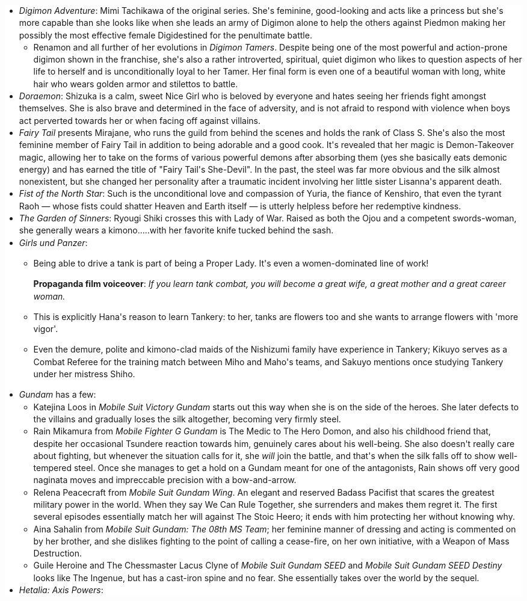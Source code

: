-   _Digimon Adventure_: Mimi Tachikawa of the original series. She's feminine, good-looking and acts like a princess but she's more capable than she looks like when she leads an army of Digimon alone to help the others against Piedmon making her possibly the most effective female Digidestined for the penultimate battle.
    -   Renamon and all further of her evolutions in _Digimon Tamers_. Despite being one of the most powerful and action-prone digimon shown in the franchise, she's also a rather introverted, spiritual, quiet digimon who likes to question aspects of her life to herself and is unconditionally loyal to her Tamer. Her final form is even one of a beautiful woman with long, white hair who wears golden armor and stilettos to battle.
-   _Doraemon_: Shizuka is a calm, sweet Nice Girl who is beloved by everyone and hates seeing her friends fight amongst themselves. She is also brave and determined in the face of adversity, and is not afraid to respond with violence when boys act perverted towards her or when facing off against villains.
-   _Fairy Tail_ presents Mirajane, who runs the guild from behind the scenes and holds the rank of Class S. She's also the most feminine member of Fairy Tail in addition to being adorable and a good cook. It's revealed that her magic is Demon-Takeover magic, allowing her to take on the forms of various powerful demons after absorbing them (yes she basically eats demonic energy) and has earned the title of "Fairy Tail's She-Devil". In the past, the steel was far more obvious and the silk almost nonexistent, but she changed her personality after a traumatic incident involving her little sister Lisanna's apparent death.
-   _Fist of the North Star_: Such is the unconditional love and compassion of Yuria, the fiance of Kenshiro, that even the tyrant Raoh — whose fists could shatter Heaven and Earth itself — is utterly helpless before her redemptive kindness.
-   _The Garden of Sinners_: Ryougi Shiki crosses this with Lady of War. Raised as both the Ojou and a competent swords-woman, she generally wears a kimono.....with her favorite knife tucked behind the sash.
-   _Girls und Panzer_:
    -   Being able to drive a tank is part of being a Proper Lady. It's even a women-dominated line of work!
        
        **Propaganda film voiceover**: _If you learn tank combat, you will become a great wife, a great mother and a great career woman._
        
    -   This is explicitly Hana's reason to learn Tankery: to her, tanks are flowers too and she wants to arrange flowers with 'more vigor'.
    -   Even the demure, polite and kimono-clad maids of the Nishizumi family have experience in Tankery; Kikuyo serves as a Combat Referee for the training match between Miho and Maho's teams, and Sakuyo mentions once studying Tankery under her mistress Shiho.
-   _Gundam_ has a few:
    -   Katejina Loos in _Mobile Suit Victory Gundam_ starts out this way when she is on the side of the heroes. She later defects to the villains and gradually loses the silk altogether, becoming very firmly steel.
    -   Rain Mikamura from _Mobile Fighter G Gundam_ is The Medic to The Hero Domon, and also his childhood friend that, despite her occasional Tsundere reaction towards him, genuinely cares about his well-being. She also doesn't really care about fighting, but whenever the situation calls for it, she _will_ join the battle, and that's when the silk falls off to show well-tempered steel. Once she manages to get a hold on a Gundam meant for one of the antagonists, Rain shows off very good naginata moves and impreccable precision with a bow-and-arrow.
    -   Relena Peacecraft from _Mobile Suit Gundam Wing_. An elegant and reserved Badass Pacifist that scares the greatest military power in the world. When they say We Can Rule Together, she surrenders and makes them regret it. The first several episodes essentially match her will against The Stoic Heero; it ends with him protecting her without knowing why.
    -   Aina Sahalin from _Mobile Suit Gundam: The 08th MS Team_; her feminine manner of dressing and acting is commented on by her brother, and she dislikes fighting to the point of calling a cease-fire, on her own initiative, with a Weapon of Mass Destruction.
    -   Guile Heroine and The Chessmaster Lacus Clyne of _Mobile Suit Gundam SEED_ and _Mobile Suit Gundam SEED Destiny_ looks like The Ingenue, but has a cast-iron spine and no fear. She essentially takes over the world by the sequel.
-   _Hetalia: Axis Powers_: